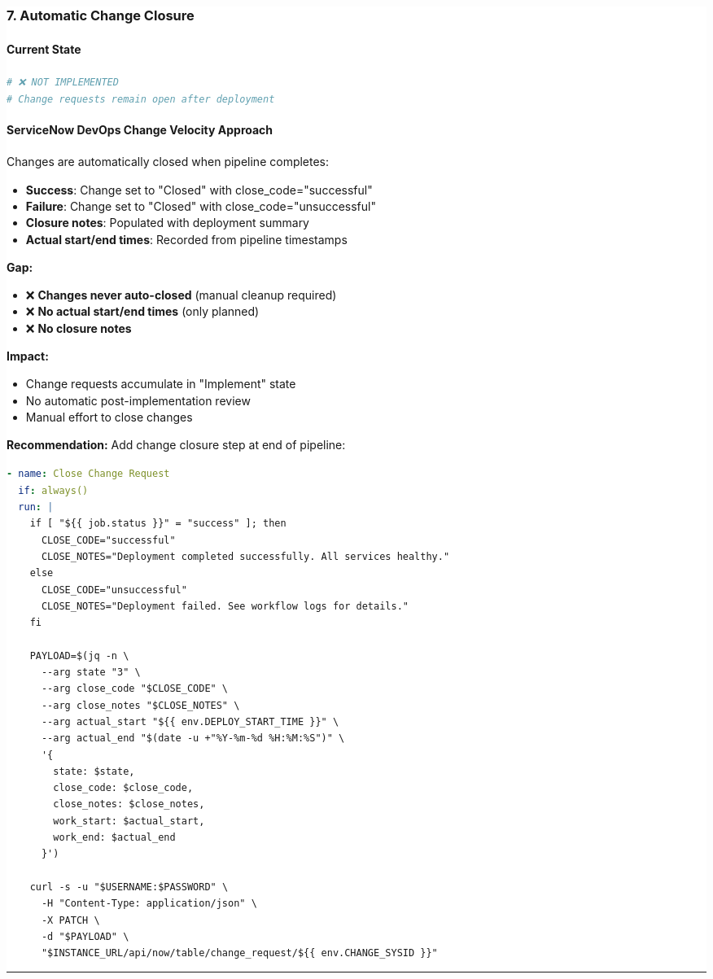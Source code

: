 
### 7. Automatic Change Closure

#### Current State
```yaml
# ❌ NOT IMPLEMENTED
# Change requests remain open after deployment
```

#### ServiceNow DevOps Change Velocity Approach
Changes are automatically closed when pipeline completes:
- **Success**: Change set to "Closed" with close_code="successful"
- **Failure**: Change set to "Closed" with close_code="unsuccessful"
- **Closure notes**: Populated with deployment summary
- **Actual start/end times**: Recorded from pipeline timestamps

**Gap:**
- ❌ **Changes never auto-closed** (manual cleanup required)
- ❌ **No actual start/end times** (only planned)
- ❌ **No closure notes**

**Impact:**
- Change requests accumulate in "Implement" state
- No automatic post-implementation review
- Manual effort to close changes

**Recommendation:**
Add change closure step at end of pipeline:
```yaml
- name: Close Change Request
  if: always()
  run: |
    if [ "${{ job.status }}" = "success" ]; then
      CLOSE_CODE="successful"
      CLOSE_NOTES="Deployment completed successfully. All services healthy."
    else
      CLOSE_CODE="unsuccessful"
      CLOSE_NOTES="Deployment failed. See workflow logs for details."
    fi

    PAYLOAD=$(jq -n \
      --arg state "3" \
      --arg close_code "$CLOSE_CODE" \
      --arg close_notes "$CLOSE_NOTES" \
      --arg actual_start "${{ env.DEPLOY_START_TIME }}" \
      --arg actual_end "$(date -u +"%Y-%m-%d %H:%M:%S")" \
      '{
        state: $state,
        close_code: $close_code,
        close_notes: $close_notes,
        work_start: $actual_start,
        work_end: $actual_end
      }')

    curl -s -u "$USERNAME:$PASSWORD" \
      -H "Content-Type: application/json" \
      -X PATCH \
      -d "$PAYLOAD" \
      "$INSTANCE_URL/api/now/table/change_request/${{ env.CHANGE_SYSID }}"
```

---